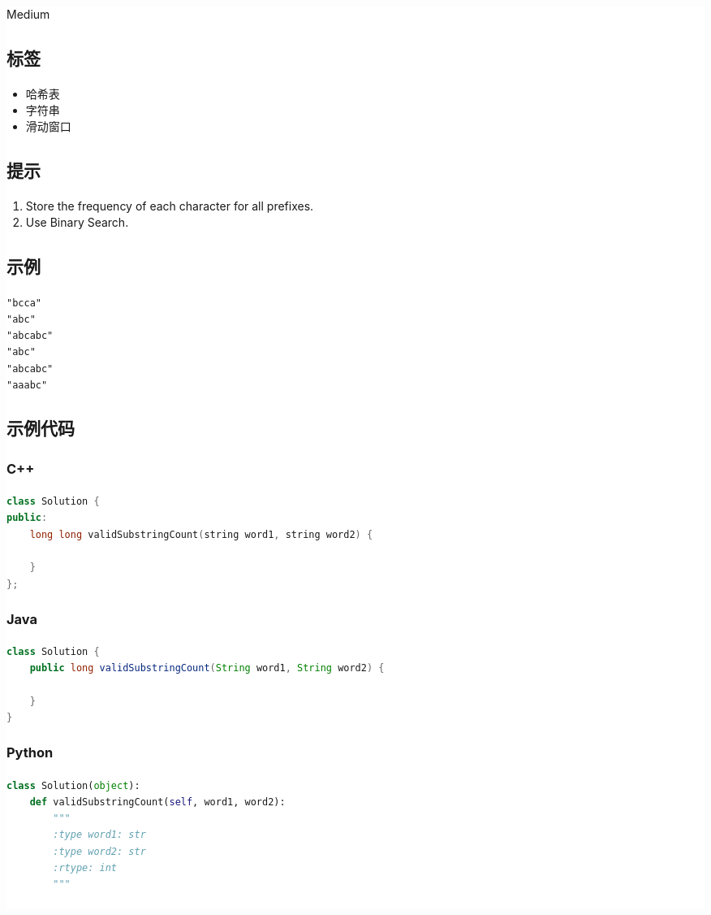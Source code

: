 Medium

## 标签

- 哈希表
- 字符串
- 滑动窗口

## 提示

1. Store the frequency of each character for all prefixes.
2. Use Binary Search.

## 示例

```
"bcca"
"abc"
"abcabc"
"abc"
"abcabc"
"aaabc"
```

## 示例代码

### C++

```cpp
class Solution {
public:
    long long validSubstringCount(string word1, string word2) {
        
    }
};
```

### Java

```java
class Solution {
    public long validSubstringCount(String word1, String word2) {
        
    }
}
```

### Python

```python
class Solution(object):
    def validSubstringCount(self, word1, word2):
        """
        :type word1: str
        :type word2: str
        :rtype: int
        """
        
```
